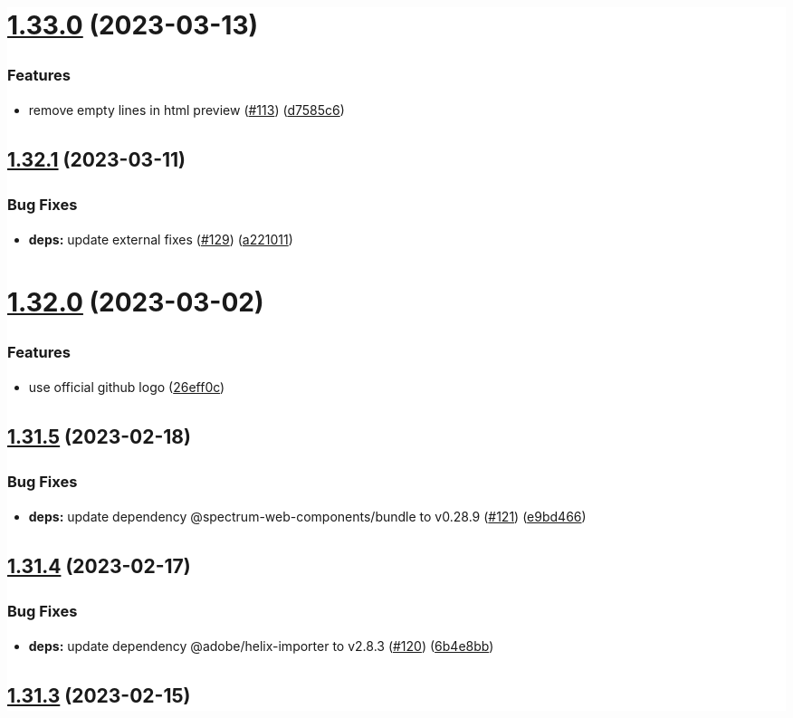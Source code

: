 # [1.33.0](https://github.com/adobe/helix-importer-ui/compare/v1.32.1...v1.33.0) (2023-03-13)


### Features

* remove empty lines in html preview ([#113](https://github.com/adobe/helix-importer-ui/issues/113)) ([d7585c6](https://github.com/adobe/helix-importer-ui/commit/d7585c65c385cda0e893e00db6fa6f06df71cb35))

## [1.32.1](https://github.com/adobe/helix-importer-ui/compare/v1.32.0...v1.32.1) (2023-03-11)


### Bug Fixes

* **deps:** update external fixes ([#129](https://github.com/adobe/helix-importer-ui/issues/129)) ([a221011](https://github.com/adobe/helix-importer-ui/commit/a22101170806add19b91d6d7fd290ddb17f52389))

# [1.32.0](https://github.com/adobe/helix-importer-ui/compare/v1.31.5...v1.32.0) (2023-03-02)


### Features

* use official github logo ([26eff0c](https://github.com/adobe/helix-importer-ui/commit/26eff0c9a3830b43373c07bf773bb64836655603))

## [1.31.5](https://github.com/adobe/helix-importer-ui/compare/v1.31.4...v1.31.5) (2023-02-18)


### Bug Fixes

* **deps:** update dependency @spectrum-web-components/bundle to v0.28.9 ([#121](https://github.com/adobe/helix-importer-ui/issues/121)) ([e9bd466](https://github.com/adobe/helix-importer-ui/commit/e9bd4662633007c03a7af7b300fdb68ac3af835e))

## [1.31.4](https://github.com/adobe/helix-importer-ui/compare/v1.31.3...v1.31.4) (2023-02-17)


### Bug Fixes

* **deps:** update dependency @adobe/helix-importer to v2.8.3 ([#120](https://github.com/adobe/helix-importer-ui/issues/120)) ([6b4e8bb](https://github.com/adobe/helix-importer-ui/commit/6b4e8bb9d506c37863d4108591f5634475aa9795))

## [1.31.3](https://github.com/adobe/helix-importer-ui/compare/v1.31.2...v1.31.3) (2023-02-15)
